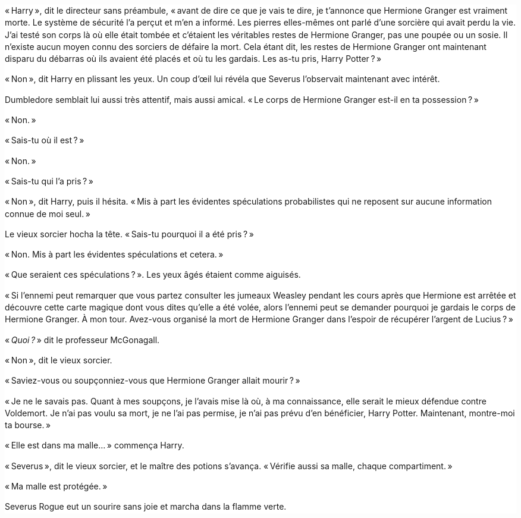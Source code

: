 « Harry », dit le directeur sans préambule, « avant de dire ce que je vais
te dire, je t’annonce que Hermione Granger est vraiment morte. Le
système de sécurité l’a perçut et m’en a informé. Les pierres
elles-mêmes ont parlé d’une sorcière qui avait perdu la vie. J’ai testé
son corps là où elle était tombée et c’étaient les véritables restes de
Hermione Granger, pas une poupée ou un sosie. Il n’existe aucun moyen
connu des sorciers de défaire la mort. Cela étant dit, les restes de
Hermione Granger ont maintenant disparu du débarras où ils avaient été
placés et où tu les gardais. Les as-tu pris, Harry Potter ? »

« Non », dit Harry en plissant les yeux. Un coup d’œil lui révéla que
Severus l’observait maintenant avec intérêt.

Dumbledore semblait lui aussi très attentif, mais aussi amical. « Le
corps de Hermione Granger est-il en ta possession ? »

« Non. »

« Sais-tu où il est ? »

« Non. »

« Sais-tu qui l’a pris ? »

« Non », dit Harry, puis il hésita. « Mis à part les évidentes spéculations
probabilistes qui ne reposent sur aucune information connue de moi
seul. »

Le vieux sorcier hocha la tête. « Sais-tu pourquoi il a été pris ? »

« Non. Mis à part les évidentes spéculations et cetera. »

« Que seraient ces spéculations ? ». Les yeux âgés étaient comme aiguisés.

« Si l’ennemi peut remarquer que vous partez consulter les jumeaux
Weasley pendant les cours après que Hermione est arrêtée et découvre
cette carte magique dont vous dites qu’elle a été volée, alors l’ennemi
peut se demander pourquoi je gardais le corps de Hermione Granger. À mon
tour. Avez-vous organisé la mort de Hermione Granger dans l’espoir de
récupérer l’argent de Lucius ? »

« *Quoi ?* » dit le professeur McGonagall.

« Non », dit le vieux sorcier.

« Saviez-vous ou soupçonniez-vous que Hermione Granger allait mourir ? »

« Je ne le savais pas. Quant à mes soupçons, je l’avais mise là où, à ma
connaissance, elle serait le mieux défendue contre Voldemort. Je n’ai
pas voulu sa mort, je ne l’ai pas permise, je n’ai pas prévu d’en
bénéficier, Harry Potter. Maintenant, montre-moi ta bourse. »

« Elle est dans ma malle… » commença Harry.

« Severus », dit le vieux sorcier, et le maître des potions s’avança.
« Vérifie aussi sa malle, chaque compartiment. »

« Ma malle est protégée. »

Severus Rogue eut un sourire sans joie et marcha dans la flamme verte.
